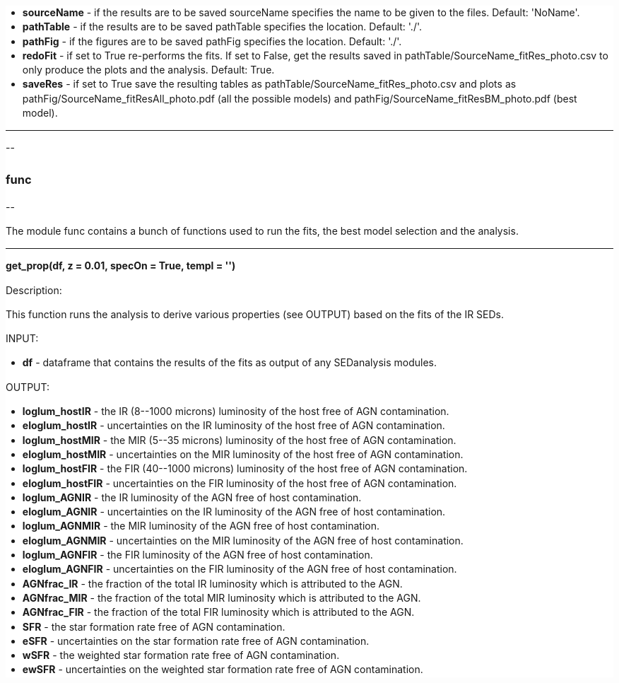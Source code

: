 * **sourceName** - if the results are to be saved sourceName specifies the name to be given to the files. Default: 'NoName'.
* **pathTable** - if the results are to be saved pathTable specifies the location. Default: './'.
* **pathFig** - if the figures are to be saved pathFig specifies the location. Default: './'.
* **redoFit** - if set to True re-performs the fits. If set to False, get the results saved in pathTable/SourceName_fitRes_photo.csv to only produce the plots and the analysis. Default: True.
* **saveRes** - if set to True save the resulting tables as pathTable/SourceName_fitRes_photo.csv and plots as pathFig/SourceName_fitResAll_photo.pdf (all the possible models) and pathFig/SourceName_fitResBM_photo.pdf (best model).

----

--

### func

--

The module func contains a bunch of functions used to run the fits, the best model selection and the analysis.

-- --

**get_prop(df, z = 0.01, specOn = True, templ = '')**

Description:

This function runs the analysis to derive various properties (see OUTPUT) based on the fits of the IR SEDs.

INPUT:

* **df** - dataframe that contains the results of the fits as output of any SEDanalysis modules.

OUTPUT:

* **loglum_hostIR** - the IR (8--1000 microns) luminosity of the host free of AGN contamination.
* **eloglum_hostIR** - uncertainties on the IR luminosity of the host free of AGN contamination.
* **loglum_hostMIR** - the MIR (5--35 microns) luminosity of the host free of AGN contamination.
* **eloglum_hostMIR** - uncertainties on the MIR luminosity of the host free of AGN contamination.
* **loglum_hostFIR** - the FIR (40--1000 microns) luminosity of the host free of AGN contamination.
* **eloglum_hostFIR** - uncertainties on the FIR luminosity of the host free of AGN contamination.
* **loglum_AGNIR** - the IR luminosity of the AGN free of host contamination.
* **eloglum_AGNIR** - uncertainties on the IR luminosity of the AGN free of host contamination.
* **loglum_AGNMIR** - the MIR luminosity of the AGN free of host contamination.
* **eloglum_AGNMIR** - uncertainties on the MIR luminosity of the AGN free of host contamination.
* **loglum_AGNFIR** - the FIR luminosity of the AGN free of host contamination.
* **eloglum_AGNFIR** - uncertainties on the FIR luminosity of the AGN free of host contamination.
* **AGNfrac_IR** - the fraction of the total IR luminosity which is attributed to the AGN.
* **AGNfrac_MIR** - the fraction of the total MIR luminosity which is attributed to the AGN.
* **AGNfrac_FIR** - the fraction of the total FIR luminosity which is attributed to the AGN.
* **SFR** - the star formation rate free of AGN contamination.
* **eSFR** - uncertainties on the star formation rate free of AGN contamination.
* **wSFR** - the weighted star formation rate free of AGN contamination.
* **ewSFR** - uncertainties on the weighted star formation rate free of AGN contamination.
